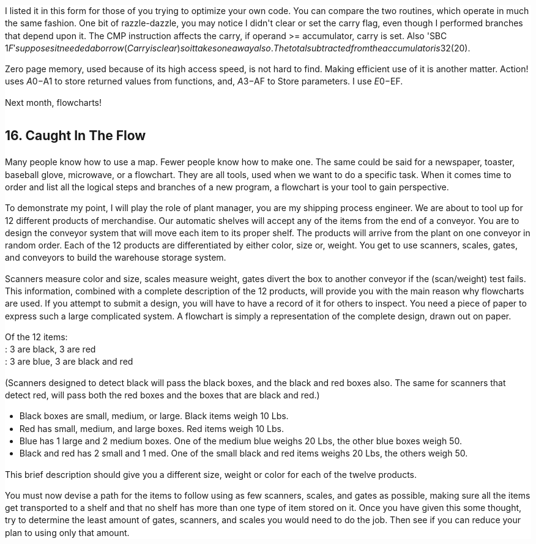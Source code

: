 I listed it in this form for those of you trying to optimize your own code.  You can compare the two routines, which operate in much the same fashion.  One bit of razzle-dazzle, you may notice I didn't clear or set the carry flag, even though I performed branches that depend upon it.  The CMP instruction affects the carry, if operand >= accumulator, carry is set.  Also 'SBC $1F' supposes it needed a borrow (Carry is clear) so it takes one away also.  The total subtracted from the accumulator is 32 ($20).  
  
Zero page memory, used because of its high access speed, is not hard to find.  Making efficient use of it is another matter.  Action! uses $A0-$A1 to store returned values from functions, and, $A3-$AF to Store parameters.  I use $E0-$EF.  
  
Next month, flowcharts!  
  
## 16. Caught In The Flow  
Many people know how to use a map.  Fewer people know how to make one.  The same could be said for a newspaper, toaster, baseball glove, microwave, or a flowchart.  They are all tools, used when we want to do a specific task.  When it comes time to order and list all the logical steps and branches of a new program, a flowchart is your tool to gain perspective.  
  
To demonstrate my point, I will play the role of plant manager, you are my shipping process engineer.  We are about to tool up for 12 different products of merchandise.  Our automatic shelves will accept any of the items from the end of a conveyor.  You are to design the conveyor system that will move each item to its proper shelf.  The products will arrive from the plant on one conveyor in random order.  Each of the 12 products are differentiated by either color, size or, weight.  You get to use scanners, scales, gates, and conveyors to build the warehouse storage system.  
  
Scanners measure color and size, scales measure weight, gates divert the box to another conveyor if the (scan/weight) test fails.  This information, combined with a complete description of the 12 products, will provide you with the main reason why flowcharts are used.  If you attempt to submit a design, you will have to have a record of it for others to inspect.  You need a piece of paper to express such a large complicated system.  A flowchart is simply a representation of the complete design, drawn out on paper.  
  
Of the 12 items:  
: 3 are black, 3 are red  
: 3 are blue,  3 are black and red  
  
(Scanners designed to detect black will pass the black boxes, and the black and red boxes also.  The same for scanners that detect red, will pass both the red boxes and the boxes that are black and red.)  
  
- Black boxes are small, medium, or large.  Black items weigh 10 Lbs.  
- Red has small, medium, and large boxes.  Red items weigh 10 Lbs.  
- Blue has 1 large and 2 medium boxes.  One of the medium blue weighs 20 Lbs, the other blue boxes weigh 50.  
- Black and red has 2 small and 1 med.  One of the small black and red items weighs 20 Lbs, the others weigh 50.  
  
This brief description should give you a different size, weight or color for each of the twelve products.  
  
You must now devise a path for the items to follow using as few scanners, scales, and gates as possible, making sure all the items get transported to a shelf and that no shelf has more than one type of item stored on it.  Once you have given this some thought, try to determine the least amount of gates, scanners, and scales you would need to do the job.  Then see if you can reduce your plan to using only that amount.  
  